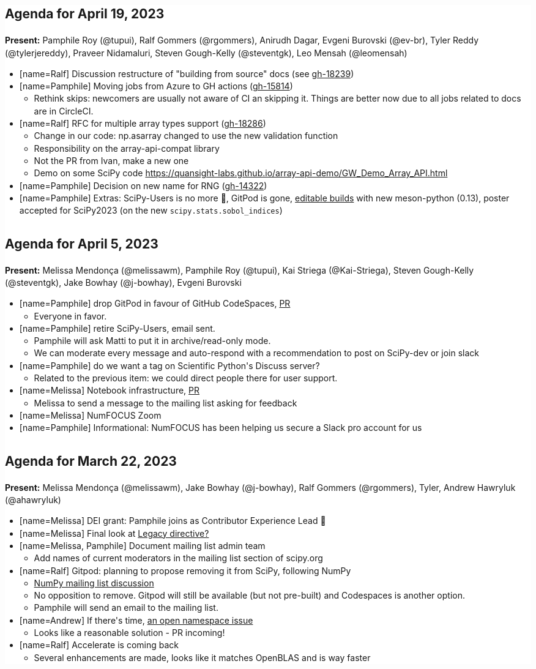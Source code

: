 
## Agenda for April 19, 2023

**Present:** Pamphile Roy (@tupui), Ralf Gommers (@rgommers), Anirudh Dagar, Evgeni Burovski (@ev-br), Tyler Reddy (@tylerjereddy), Praveer Nidamaluri, Steven Gough-Kelly (@steventgk), Leo Mensah (@leomensah)

- [name=Ralf] Discussion restructure of "building from source" docs (see [gh-18239](https://github.com/scipy/scipy/issues/18239#issuecomment-1507743084))
- [name=Pamphile] Moving jobs from Azure to GH actions ([gh-15814](https://github.com/scipy/scipy/issues/15814))
    - Rethink skips: newcomers are usually not aware of CI an skipping it. Things are better now due to all jobs related to docs are in CircleCI.
- [name=Ralf] RFC for multiple array types support ([gh-18286](https://github.com/scipy/scipy/issues/18286))
    - Change in our code: np.asarray changed to use the new validation function
    - Responsibility on the array-api-compat library
    - Not the PR from Ivan, make a new one
    - Demo on some SciPy code https://quansight-labs.github.io/array-api-demo/GW_Demo_Array_API.html
- [name=Pamphile] Decision on new name for RNG ([gh-14322](https://github.com/scipy/scipy/issues/14322))
- [name=Pamphile] Extras: SciPy-Users is no more :tada:, GitPod is gone, [editable builds](https://meson-python.readthedocs.io/en/latest/how-to-guides/editable-installs.html) with new meson-python (0.13), poster accepted for SciPy2023 (on the new `scipy.stats.sobol_indices`)

## Agenda for April 5, 2023

**Present:** Melissa Mendonça (@melissawm), Pamphile Roy (@tupui), Kai Striega (@Kai-Striega), Steven Gough-Kelly (@steventgk), Jake Bowhay (@j-bowhay), Evgeni Burovski

- [name=Pamphile] drop GitPod in favour of GitHub CodeSpaces, [PR](https://github.com/scipy/scipy/pull/18241)
    - Everyone in favor.
- [name=Pamphile] retire SciPy-Users, email sent.
    - Pamphile will ask Matti to put it in archive/read-only mode.
    - We can moderate every message and auto-respond with a recommendation to post on SciPy-dev or join slack
- [name=Pamphile] do we want a tag on Scientific Python's Discuss server?
    - Related to the previous item: we could direct people there for user support.
- [name=Melissa] Notebook infrastructure, [PR](https://github.com/scipy/scipy/pull/17322)
    - Melissa to send a message to the mailing list asking for feedback
- [name=Melissa] NumFOCUS Zoom
- [name=Pamphile] Informational: NumFOCUS has been helping us secure a Slack pro account for us


## Agenda for March 22, 2023

**Present:** Melissa Mendonça (@melissawm), Jake Bowhay (@j-bowhay), Ralf Gommers (@rgommers), Tyler, Andrew Hawryluk (@ahawryluk)

- [name=Melissa] DEI grant: Pamphile joins as Contributor Experience Lead :tada:
- [name=Melissa] Final look at [Legacy directive?](https://github.com/scipy/scipy/pull/17597)
- [name=Melissa, Pamphile] Document mailing list admin team
    - Add names of current moderators in the mailing list section of scipy.org
- [name=Ralf] Gitpod: planning to propose removing it from SciPy, following NumPy
    - [NumPy mailing list discussion](https://mail.python.org/archives/list/numpy-discussion@python.org/thread/SSPI7HVL2PLWPFL42T6UNR2ENARE5A5E/)
    - No opposition to remove. Gitpod will still be available (but not pre-built) and Codespaces is another option.
    - Pamphile will send an email to the mailing list.
- [name=Andrew] If there's time, [an open namespace issue](https://github.com/scipy/scipy/issues/17771)
    - Looks like a reasonable solution - PR incoming!
- [name=Ralf] Accelerate is coming back
    - Several enhancements are made, looks like it matches OpenBLAS and is way faster